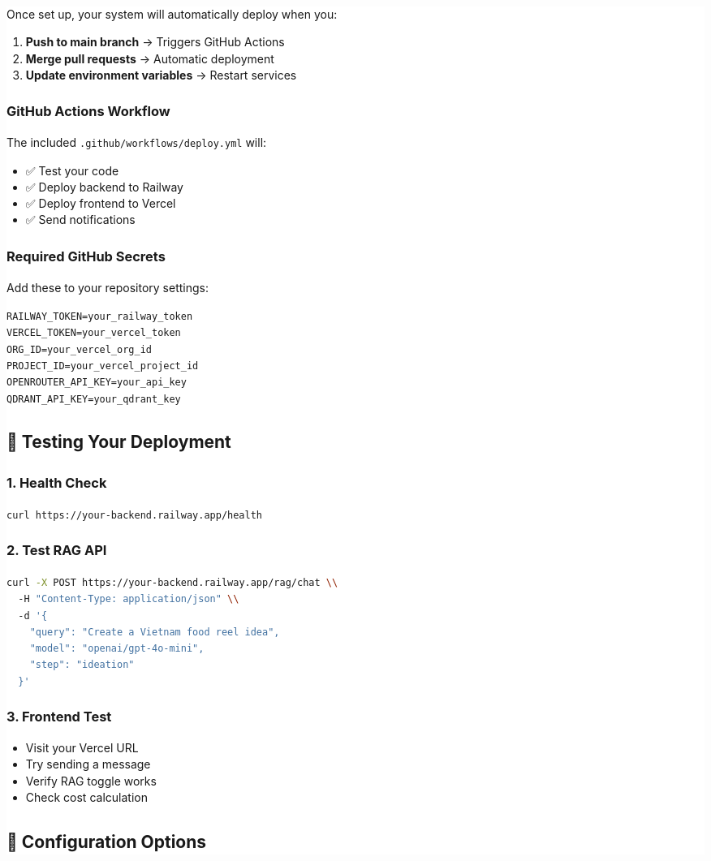 Once set up, your system will automatically deploy when you:

1. **Push to main branch** → Triggers GitHub Actions
2. **Merge pull requests** → Automatic deployment
3. **Update environment variables** → Restart services

### GitHub Actions Workflow

The included `.github/workflows/deploy.yml` will:
- ✅ Test your code
- ✅ Deploy backend to Railway
- ✅ Deploy frontend to Vercel
- ✅ Send notifications

### Required GitHub Secrets

Add these to your repository settings:
```
RAILWAY_TOKEN=your_railway_token
VERCEL_TOKEN=your_vercel_token
ORG_ID=your_vercel_org_id
PROJECT_ID=your_vercel_project_id
OPENROUTER_API_KEY=your_api_key
QDRANT_API_KEY=your_qdrant_key
```

## 🧪 Testing Your Deployment

### 1. Health Check
```bash
curl https://your-backend.railway.app/health
```

### 2. Test RAG API
```bash
curl -X POST https://your-backend.railway.app/rag/chat \\
  -H "Content-Type: application/json" \\
  -d '{
    "query": "Create a Vietnam food reel idea",
    "model": "openai/gpt-4o-mini",
    "step": "ideation"
  }'
```

### 3. Frontend Test
- Visit your Vercel URL
- Try sending a message
- Verify RAG toggle works
- Check cost calculation

## 🔧 Configuration Options

